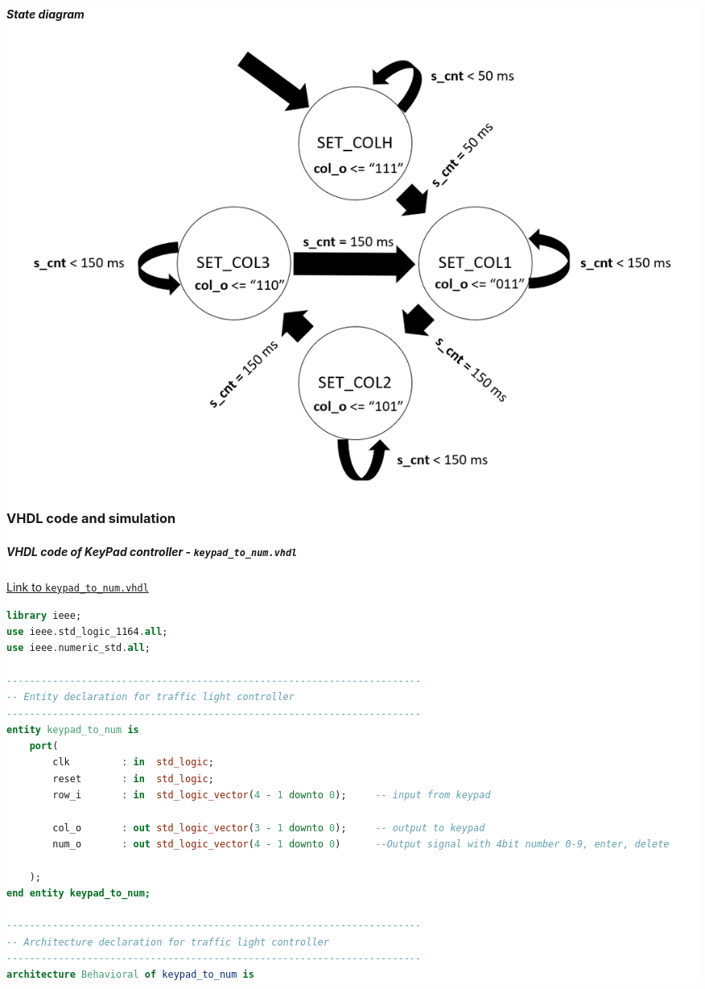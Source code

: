 ##### State diagram 
![State diagram](Images/keypad_sd.PNG)


### VHDL code and simulation
##### VHDL code of KeyPad controller - `keypad_to_num.vhdl`
[Link to `keypad_to_num.vhdl`](https://github.com/xsisol01/Digital-electronics-1/blob/main/Labs/Project/Lock/project_final2.srcs/sources_1/imports/Project/Project_lock/Project_lock.srcs/sources_1/new/keypad_to_num.vhd)

```vhdl
library ieee;
use ieee.std_logic_1164.all;
use ieee.numeric_std.all;

------------------------------------------------------------------------
-- Entity declaration for traffic light controller
------------------------------------------------------------------------
entity keypad_to_num is
    port(
        clk         : in  std_logic;
        reset       : in  std_logic;
        row_i       : in  std_logic_vector(4 - 1 downto 0);     -- input from keypad
        
        col_o       : out std_logic_vector(3 - 1 downto 0);     -- output to keypad
        num_o       : out std_logic_vector(4 - 1 downto 0)      --Output signal with 4bit number 0-9, enter, delete
        
    );
end entity keypad_to_num;

------------------------------------------------------------------------
-- Architecture declaration for traffic light controller
------------------------------------------------------------------------
architecture Behavioral of keypad_to_num is

```